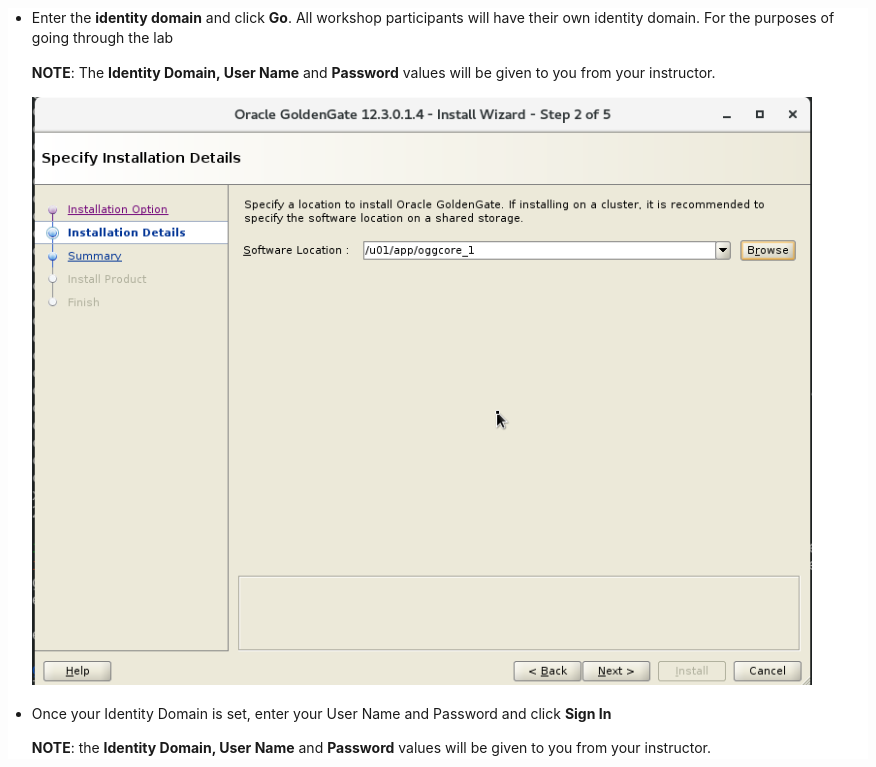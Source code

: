 -   Enter the **identity domain** and click **Go**.  All workshop participants will have their own identity domain.  For the purposes of going through the lab 

	**NOTE**: The **Identity Domain, User Name** and **Password** values will be given to you from your instructor.

	![](images/100/image4.png)

-   Once your Identity Domain is set, enter your User Name and Password and click **Sign In**

	**NOTE**: the **Identity Domain, User Name** and **Password** values will be given to you from your instructor.
